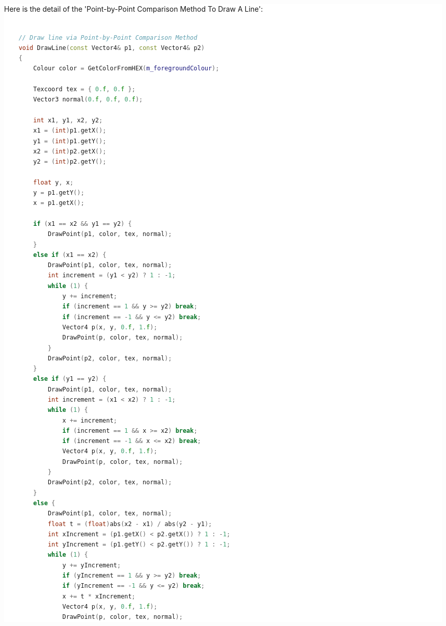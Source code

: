 ```C++
```

Here is the detail of the 'Point-by-Point Comparison Method To Draw A Line':



```C++

    // Draw line via Point-by-Point Comparison Method
	void DrawLine(const Vector4& p1, const Vector4& p2)
	{
		Colour color = GetColorFromHEX(m_foregroundColour);

		Texcoord tex = { 0.f, 0.f };
		Vector3 normal(0.f, 0.f, 0.f);

		int x1, y1, x2, y2;
		x1 = (int)p1.getX();
		y1 = (int)p1.getY();
		x2 = (int)p2.getX();
		y2 = (int)p2.getY();

		float y, x;
		y = p1.getY();
		x = p1.getX();

		if (x1 == x2 && y1 == y2) {
			DrawPoint(p1, color, tex, normal);
		}
		else if (x1 == x2) {
			DrawPoint(p1, color, tex, normal);
			int increment = (y1 < y2) ? 1 : -1;
			while (1) {
				y += increment;
				if (increment == 1 && y >= y2) break;
				if (increment == -1 && y <= y2) break;
				Vector4 p(x, y, 0.f, 1.f);
				DrawPoint(p, color, tex, normal);
			}
			DrawPoint(p2, color, tex, normal);
		}
		else if (y1 == y2) {
			DrawPoint(p1, color, tex, normal);
			int increment = (x1 < x2) ? 1 : -1;
			while (1) {
				x += increment;
				if (increment == 1 && x >= x2) break;
				if (increment == -1 && x <= x2) break;
				Vector4 p(x, y, 0.f, 1.f);
				DrawPoint(p, color, tex, normal);
			}
			DrawPoint(p2, color, tex, normal);
		}
		else {
			DrawPoint(p1, color, tex, normal);
			float t = (float)abs(x2 - x1) / abs(y2 - y1);
			int xIncrement = (p1.getX() < p2.getX()) ? 1 : -1;
			int yIncrement = (p1.getY() < p2.getY()) ? 1 : -1;
			while (1) {
				y += yIncrement;
				if (yIncrement == 1 && y >= y2) break;
				if (yIncrement == -1 && y <= y2) break;
				x += t * xIncrement;
				Vector4 p(x, y, 0.f, 1.f);
				DrawPoint(p, color, tex, normal);
```